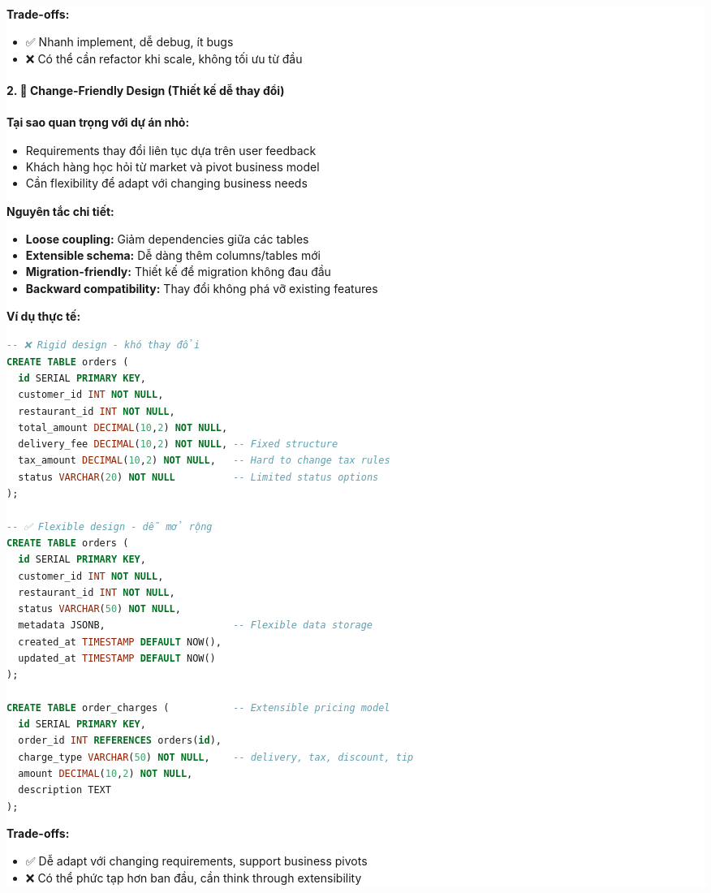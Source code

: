 **Trade-offs:**
- ✅ Nhanh implement, dễ debug, ít bugs
- ❌ Có thể cần refactor khi scale, không tối ưu từ đầu

#### **2. 🔄 Change-Friendly Design (Thiết kế dễ thay đổi)**
**Tại sao quan trọng với dự án nhỏ:**
- Requirements thay đổi liên tục dựa trên user feedback
- Khách hàng học hỏi từ market và pivot business model
- Cần flexibility để adapt với changing business needs

**Nguyên tắc chi tiết:**
- **Loose coupling:** Giảm dependencies giữa các tables
- **Extensible schema:** Dễ dàng thêm columns/tables mới
- **Migration-friendly:** Thiết kế để migration không đau đầu
- **Backward compatibility:** Thay đổi không phá vỡ existing features

**Ví dụ thực tế:**
```sql
-- ❌ Rigid design - khó thay đổi
CREATE TABLE orders (
  id SERIAL PRIMARY KEY,
  customer_id INT NOT NULL,
  restaurant_id INT NOT NULL,
  total_amount DECIMAL(10,2) NOT NULL,
  delivery_fee DECIMAL(10,2) NOT NULL, -- Fixed structure
  tax_amount DECIMAL(10,2) NOT NULL,   -- Hard to change tax rules
  status VARCHAR(20) NOT NULL          -- Limited status options
);

-- ✅ Flexible design - dễ mở rộng
CREATE TABLE orders (
  id SERIAL PRIMARY KEY,
  customer_id INT NOT NULL,
  restaurant_id INT NOT NULL,
  status VARCHAR(50) NOT NULL,
  metadata JSONB,                      -- Flexible data storage
  created_at TIMESTAMP DEFAULT NOW(),
  updated_at TIMESTAMP DEFAULT NOW()
);

CREATE TABLE order_charges (           -- Extensible pricing model
  id SERIAL PRIMARY KEY,
  order_id INT REFERENCES orders(id),
  charge_type VARCHAR(50) NOT NULL,    -- delivery, tax, discount, tip
  amount DECIMAL(10,2) NOT NULL,
  description TEXT
);
```

**Trade-offs:**
- ✅ Dễ adapt với changing requirements, support business pivots
- ❌ Có thể phức tạp hơn ban đầu, cần think through extensibility
